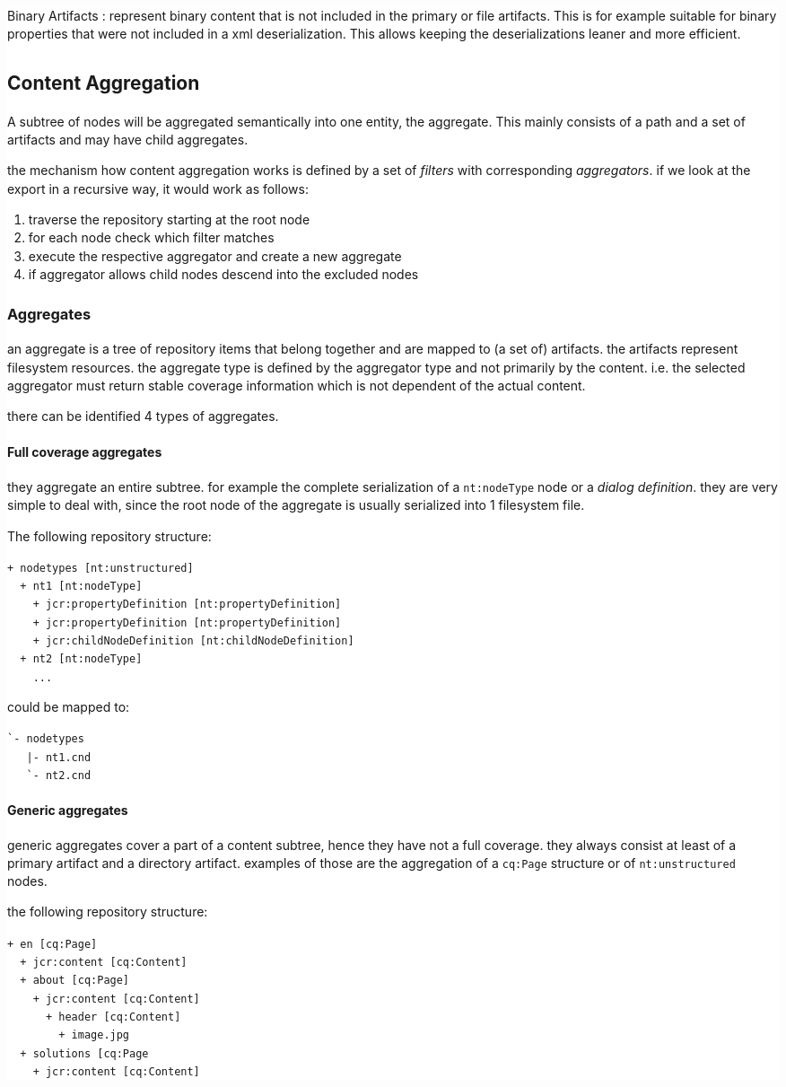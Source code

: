 Binary Artifacts 
: represent binary content that is not included in the primary or file artifacts. This is for example suitable for binary properties that were not included in a xml deserialization. This allows keeping the deserializations leaner and more efficient.

Content Aggregation
-------------------
A subtree of nodes will be aggregated semantically into one entity, the aggregate. This mainly consists of a path and a set of artifacts and may have child aggregates.

the mechanism how content aggregation works is defined by a set of _filters_ with corresponding _aggregators_. if we look at the export in a recursive way, it would work as follows:

1. traverse the repository starting at the root node
2. for each node check which filter matches
3. execute the respective aggregator and create a new aggregate
4. if aggregator allows child nodes descend into the excluded nodes

### Aggregates
an aggregate is a tree of repository items that belong together and are mapped to (a set of) artifacts. the artifacts represent filesystem resources. the aggregate type is defined by the aggregator type and not primarily by the content. i.e. the selected aggregator must return stable coverage information which is not dependent of the actual content.

there can be identified 4 types of aggregates.

#### Full coverage aggregates
they aggregate an entire subtree. for example the complete serialization of a `nt:nodeType` node or a _dialog definition_. they are very simple to deal with, since the root node of the aggregate is usually serialized into 1 filesystem file.

The following repository structure:

    + nodetypes [nt:unstructured]
      + nt1 [nt:nodeType]
        + jcr:propertyDefinition [nt:propertyDefinition]
        + jcr:propertyDefinition [nt:propertyDefinition]
        + jcr:childNodeDefinition [nt:childNodeDefinition]
      + nt2 [nt:nodeType]
        ...

could be mapped to:

    `- nodetypes
       |- nt1.cnd
       `- nt2.cnd

#### Generic aggregates
generic aggregates cover a part of a content subtree, hence they have not a full coverage. they always consist at least of a primary artifact and a directory artifact. examples of those are the aggregation of a `cq:Page` structure or of `nt:unstructured` nodes. 

the following repository structure:

    + en [cq:Page]
      + jcr:content [cq:Content]
      + about [cq:Page]
        + jcr:content [cq:Content]
          + header [cq:Content]
            + image.jpg
      + solutions [cq:Page
        + jcr:content [cq:Content]
